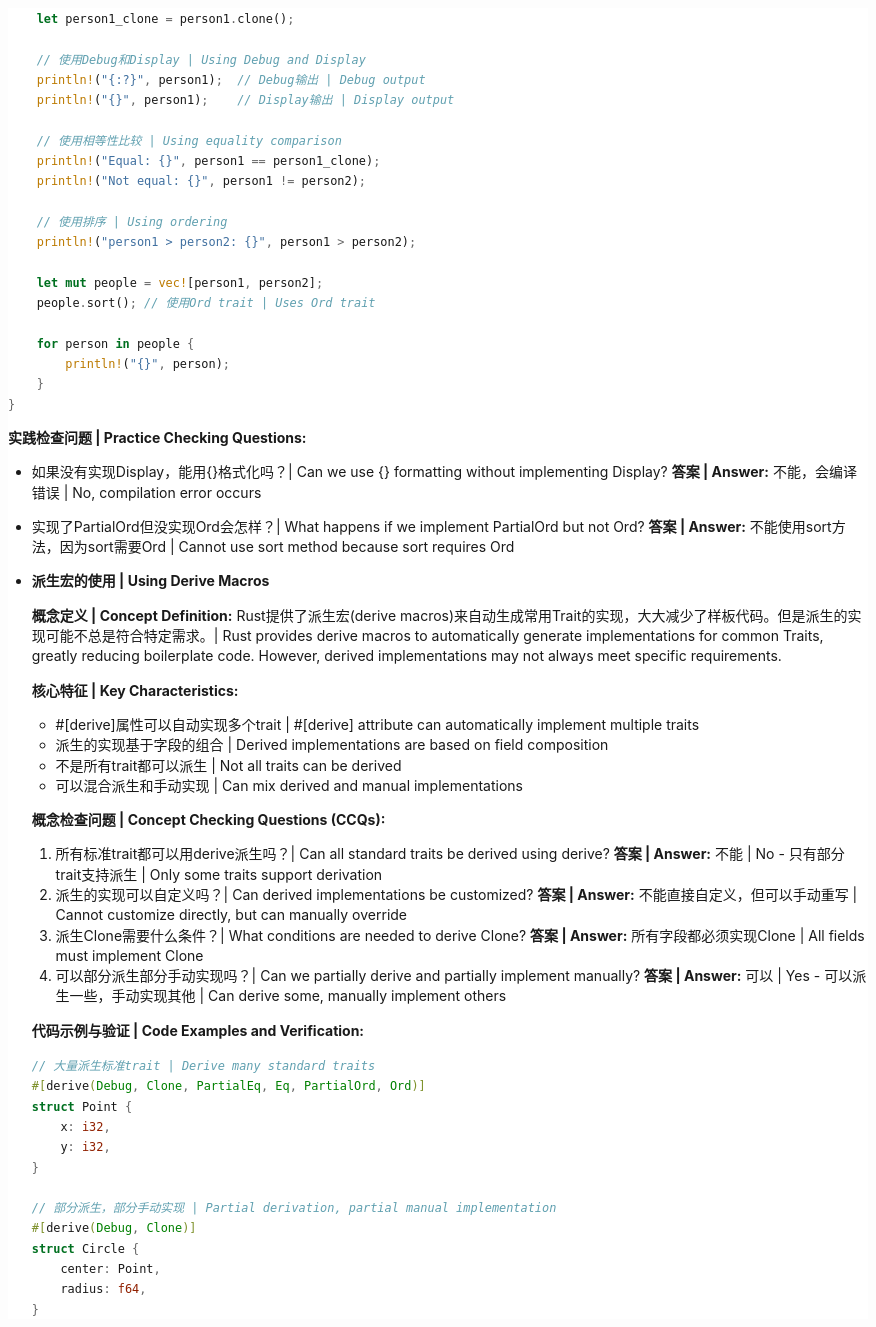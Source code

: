   ```rust
      let person1_clone = person1.clone();
      
      // 使用Debug和Display | Using Debug and Display
      println!("{:?}", person1);  // Debug输出 | Debug output
      println!("{}", person1);    // Display输出 | Display output
      
      // 使用相等性比较 | Using equality comparison
      println!("Equal: {}", person1 == person1_clone);
      println!("Not equal: {}", person1 != person2);
      
      // 使用排序 | Using ordering
      println!("person1 > person2: {}", person1 > person2);
      
      let mut people = vec![person1, person2];
      people.sort(); // 使用Ord trait | Uses Ord trait
      
      for person in people {
          println!("{}", person);
      }
  }
  ```
  
  **实践检查问题 | Practice Checking Questions:**
  - 如果没有实现Display，能用{}格式化吗？| Can we use {} formatting without implementing Display?
    **答案 | Answer:** 不能，会编译错误 | No, compilation error occurs
  - 实现了PartialOrd但没实现Ord会怎样？| What happens if we implement PartialOrd but not Ord?
    **答案 | Answer:** 不能使用sort方法，因为sort需要Ord | Cannot use sort method because sort requires Ord

- **派生宏的使用 | Using Derive Macros**
  
  **概念定义 | Concept Definition:**
  Rust提供了派生宏(derive macros)来自动生成常用Trait的实现，大大减少了样板代码。但是派生的实现可能不总是符合特定需求。| Rust provides derive macros to automatically generate implementations for common Traits, greatly reducing boilerplate code. However, derived implementations may not always meet specific requirements.
  
  **核心特征 | Key Characteristics:**
  - #[derive]属性可以自动实现多个trait | #[derive] attribute can automatically implement multiple traits
  - 派生的实现基于字段的组合 | Derived implementations are based on field composition
  - 不是所有trait都可以派生 | Not all traits can be derived
  - 可以混合派生和手动实现 | Can mix derived and manual implementations
  
  **概念检查问题 | Concept Checking Questions (CCQs):**
  1. 所有标准trait都可以用derive派生吗？| Can all standard traits be derived using derive?
     **答案 | Answer:** 不能 | No - 只有部分trait支持派生 | Only some traits support derivation
  2. 派生的实现可以自定义吗？| Can derived implementations be customized?
     **答案 | Answer:** 不能直接自定义，但可以手动重写 | Cannot customize directly, but can manually override
  3. 派生Clone需要什么条件？| What conditions are needed to derive Clone?
     **答案 | Answer:** 所有字段都必须实现Clone | All fields must implement Clone
  4. 可以部分派生部分手动实现吗？| Can we partially derive and partially implement manually?
     **答案 | Answer:** 可以 | Yes - 可以派生一些，手动实现其他 | Can derive some, manually implement others
  
  **代码示例与验证 | Code Examples and Verification:**
  ```rust
  // 大量派生标准trait | Derive many standard traits
  #[derive(Debug, Clone, PartialEq, Eq, PartialOrd, Ord)]
  struct Point {
      x: i32,
      y: i32,
  }
  
  // 部分派生，部分手动实现 | Partial derivation, partial manual implementation
  #[derive(Debug, Clone)]
  struct Circle {
      center: Point,
      radius: f64,
  }
  ```